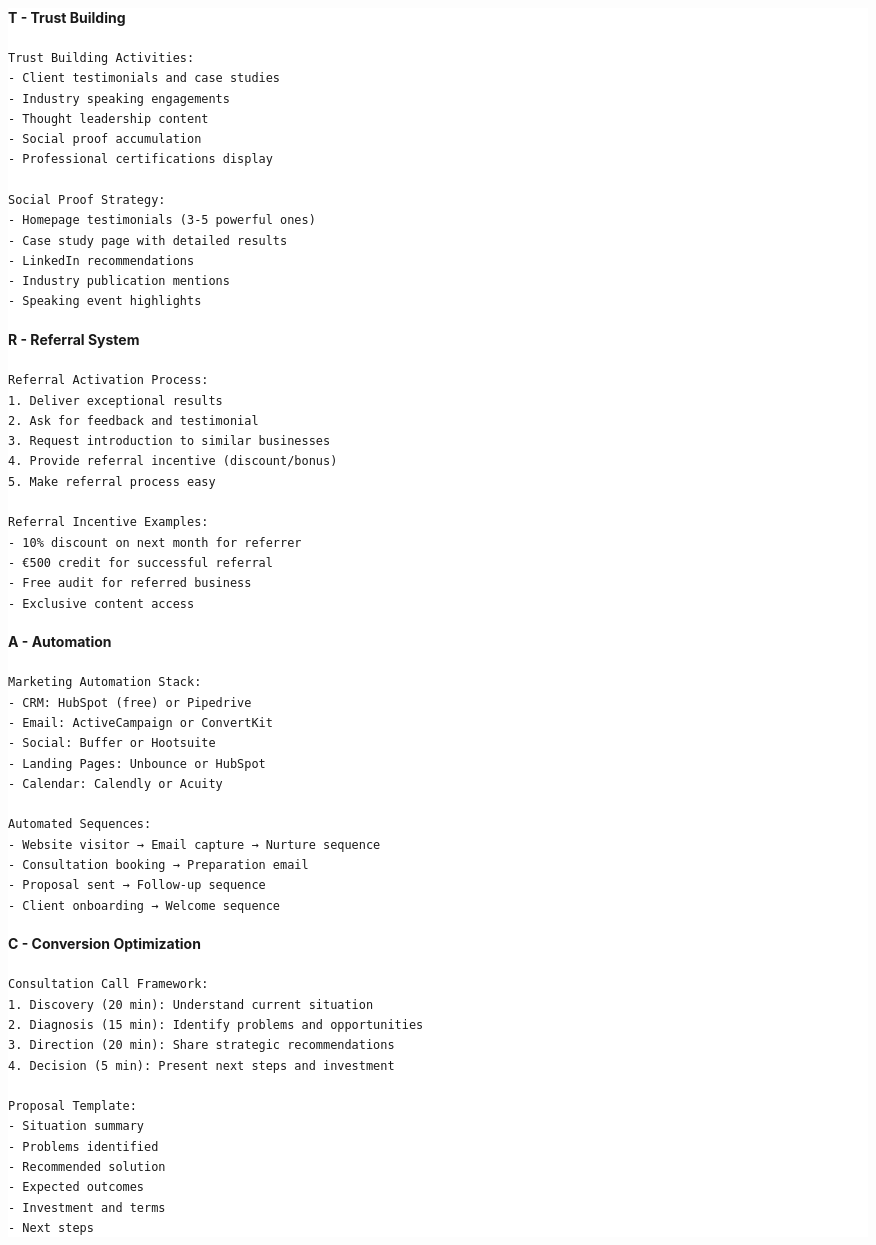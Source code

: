 #### T - Trust Building
```
Trust Building Activities:
- Client testimonials and case studies
- Industry speaking engagements
- Thought leadership content
- Social proof accumulation
- Professional certifications display

Social Proof Strategy:
- Homepage testimonials (3-5 powerful ones)
- Case study page with detailed results
- LinkedIn recommendations
- Industry publication mentions
- Speaking event highlights
```

#### R - Referral System
```
Referral Activation Process:
1. Deliver exceptional results
2. Ask for feedback and testimonial
3. Request introduction to similar businesses
4. Provide referral incentive (discount/bonus)
5. Make referral process easy

Referral Incentive Examples:
- 10% discount on next month for referrer
- €500 credit for successful referral
- Free audit for referred business
- Exclusive content access
```

#### A - Automation
```
Marketing Automation Stack:
- CRM: HubSpot (free) or Pipedrive
- Email: ActiveCampaign or ConvertKit  
- Social: Buffer or Hootsuite
- Landing Pages: Unbounce or HubSpot
- Calendar: Calendly or Acuity

Automated Sequences:
- Website visitor → Email capture → Nurture sequence
- Consultation booking → Preparation email
- Proposal sent → Follow-up sequence
- Client onboarding → Welcome sequence
```

#### C - Conversion Optimization
```
Consultation Call Framework:
1. Discovery (20 min): Understand current situation
2. Diagnosis (15 min): Identify problems and opportunities
3. Direction (20 min): Share strategic recommendations
4. Decision (5 min): Present next steps and investment

Proposal Template:
- Situation summary
- Problems identified
- Recommended solution
- Expected outcomes
- Investment and terms
- Next steps
```